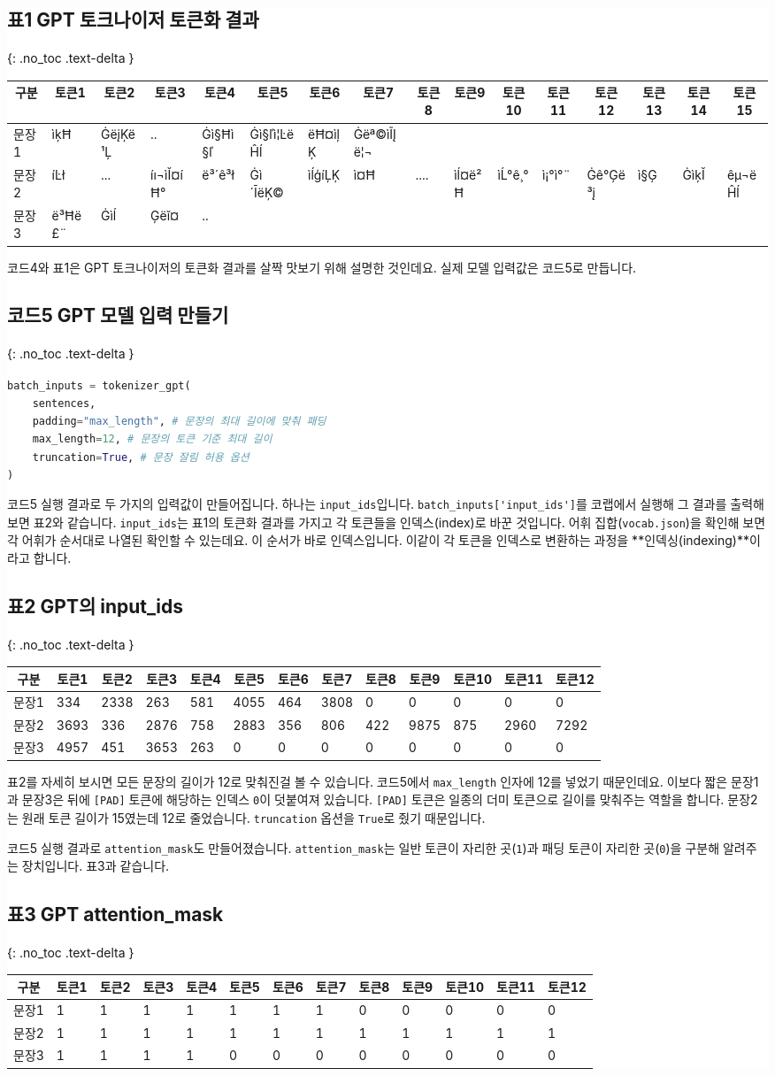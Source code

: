 ## **표1** GPT 토크나이저 토큰화 결과
{: .no_toc .text-delta } 

|구분|토큰1|토큰2|토큰3|토큰4|토큰5|토큰6|토큰7|토큰8|토큰9|토큰10|토큰11|토큰12|토큰13|토큰14|토큰15|
|---|---|---|---|---|---|---|---|---|---|---|---|---|---|---|---|
|문장1|ìķĦ|ĠëįĶë¹Ļ|..|Ġì§Ħì§ľ|Ġì§ľì¦ĿëĤĺ|ëĦ¤ìļĶ|Ġëª©ìĨĮë¦¬|||||||||
|문장2|íĿł|...|íı¬ìĬ¤íĦ°|ë³´ê³ł|Ġì´ĪëĶ©|ìĺģíĻĶ|ì¤Ħ|....|ìĺ¤ë²Ħ|ìĹ°ê¸°|ì¡°ì°¨|Ġê°Ģë³į|ì§Ģ|ĠìķĬ|êµ¬ëĤĺ|
|문장3|ë³Ħë£¨|Ġìĺ|Ģëĭ¤|..||||||||||||

코드4와 표1은 GPT 토크나이저의 토큰화 결과를 살짝 맛보기 위해 설명한 것인데요. 실제 모델 입력값은 코드5로 만듭니다.

## **코드5** GPT 모델 입력 만들기
{: .no_toc .text-delta } 
```python
batch_inputs = tokenizer_gpt(
    sentences,
    padding="max_length", # 문장의 최대 길이에 맞춰 패딩
    max_length=12, # 문장의 토큰 기준 최대 길이
    truncation=True, # 문장 잘림 허용 옵션
)
```

코드5 실행 결과로 두 가지의 입력값이 만들어집니다. 하나는 `input_ids`입니다. `batch_inputs['input_ids']`를 코랩에서 실행해 그 결과를 출력해보면 표2와 같습니다. `input_ids`는 표1의 토큰화 결과를 가지고 각 토큰들을 인덱스(index)로 바꾼 것입니다. 어휘 집합(`vocab.json`)을 확인해 보면 각 어휘가 순서대로 나열된 확인할 수 있는데요. 이 순서가 바로 인덱스입니다. 이같이 각 토큰을 인덱스로 변환하는 과정을 **인덱싱(indexing)**이라고 합니다.

## **표2** GPT의 input_ids
{: .no_toc .text-delta } 

|구분|토큰1|토큰2|토큰3|토큰4|토큰5|토큰6|토큰7|토큰8|토큰9|토큰10|토큰11|토큰12|
|---|---|---|---|---|---|---|---|---|---|---|---|---|
|문장1|334|2338|263|581|4055|464|3808|0|0|0|0|0|
|문장2|3693|336|2876|758|2883|356|806|422|9875|875|2960|7292|
|문장3|4957|451|3653|263|0|0|0|0|0|0|0|0|

표2를 자세히 보시면 모든 문장의 길이가 12로 맞춰진걸 볼 수 있습니다. 코드5에서 `max_length` 인자에 12를 넣었기 때문인데요. 이보다 짧은 문장1과 문장3은 뒤에 `[PAD]` 토큰에 해당하는 인덱스 `0`이 덧붙여져 있습니다. `[PAD]` 토큰은 일종의 더미 토큰으로 길이를 맞춰주는 역할을 합니다. 문장2는 원래 토큰 길이가 15였는데 12로 줄었습니다. `truncation` 옵션을 `True`로 줬기 때문입니다.

코드5 실행 결과로 `attention_mask`도 만들어졌습니다. `attention_mask`는 일반 토큰이 자리한 곳(`1`)과 패딩 토큰이 자리한 곳(`0`)을 구분해 알려주는 장치입니다. 표3과 같습니다.

## **표3** GPT attention_mask
{: .no_toc .text-delta } 

|구분|토큰1|토큰2|토큰3|토큰4|토큰5|토큰6|토큰7|토큰8|토큰9|토큰10|토큰11|토큰12|
|---|---|---|---|---|---|---|---|---|---|---|---|---|
|문장1|1|1|1|1|1|1|1|0|0|0|0|0|
|문장2|1|1|1|1|1|1|1|1|1|1|1|1|
|문장3|1|1|1|1|0|0|0|0|0|0|0|0|
